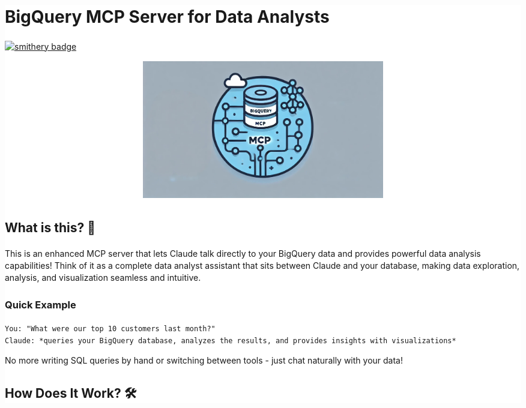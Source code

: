 # BigQuery MCP Server for Data Analysts
[![smithery badge](https://smithery.ai/badge/@ergut/mcp-bigquery-server)](https://smithery.ai/protocol/@ergut/mcp-bigquery-server)
<div align="center">
  <img src="assets/mcp-bigquery-server-logo.png" alt="BigQuery MCP Server Logo" width="400"/>
</div>

## What is this? 🤔

This is an enhanced MCP server that lets Claude talk directly to your BigQuery data and provides powerful data analysis capabilities! Think of it as a complete data analyst assistant that sits between Claude and your database, making data exploration, analysis, and visualization seamless and intuitive.

### Quick Example
```text
You: "What were our top 10 customers last month?"
Claude: *queries your BigQuery database, analyzes the results, and provides insights with visualizations*
```

No more writing SQL queries by hand or switching between tools - just chat naturally with your data!

## How Does It Work? 🛠️
